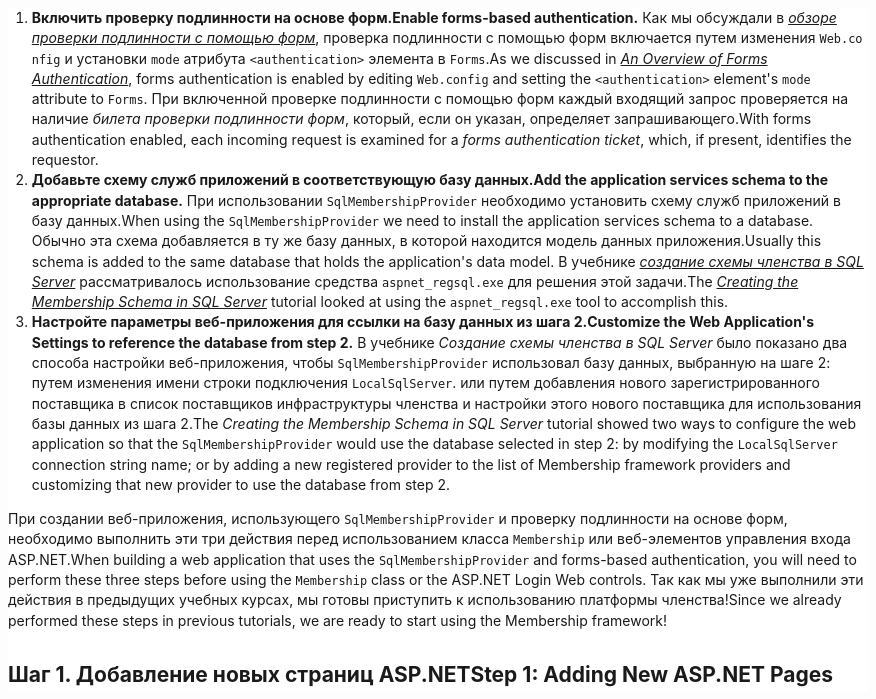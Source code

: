 1. <span data-ttu-id="e2297-122">**Включить проверку подлинности на основе форм.**</span><span class="sxs-lookup"><span data-stu-id="e2297-122">**Enable forms-based authentication.**</span></span> <span data-ttu-id="e2297-123">Как мы обсуждали в *<a id="_msoanchor_4"></a>[обзоре проверки подлинности с помощью форм](../introduction/an-overview-of-forms-authentication-cs.md)*, проверка подлинности с помощью форм включается путем изменения `Web.config` и установки `mode` атрибута `<authentication>` элемента в `Forms`.</span><span class="sxs-lookup"><span data-stu-id="e2297-123">As we discussed in *<a id="_msoanchor_4"></a>[An Overview of Forms Authentication](../introduction/an-overview-of-forms-authentication-cs.md)*, forms authentication is enabled by editing `Web.config` and setting the `<authentication>` element's `mode` attribute to `Forms`.</span></span> <span data-ttu-id="e2297-124">При включенной проверке подлинности с помощью форм каждый входящий запрос проверяется на наличие *билета проверки подлинности форм*, который, если он указан, определяет запрашивающего.</span><span class="sxs-lookup"><span data-stu-id="e2297-124">With forms authentication enabled, each incoming request is examined for a *forms authentication ticket*, which, if present, identifies the requestor.</span></span>
2. <span data-ttu-id="e2297-125">**Добавьте схему служб приложений в соответствующую базу данных.**</span><span class="sxs-lookup"><span data-stu-id="e2297-125">**Add the application services schema to the appropriate database.**</span></span> <span data-ttu-id="e2297-126">При использовании `SqlMembershipProvider` необходимо установить схему служб приложений в базу данных.</span><span class="sxs-lookup"><span data-stu-id="e2297-126">When using the `SqlMembershipProvider` we need to install the application services schema to a database.</span></span> <span data-ttu-id="e2297-127">Обычно эта схема добавляется в ту же базу данных, в которой находится модель данных приложения.</span><span class="sxs-lookup"><span data-stu-id="e2297-127">Usually this schema is added to the same database that holds the application's data model.</span></span> <span data-ttu-id="e2297-128">В учебнике *<a id="_msoanchor_5"></a>[создание схемы членства в SQL Server](creating-the-membership-schema-in-sql-server-cs.md)* рассматривалось использование средства `aspnet_regsql.exe` для решения этой задачи.</span><span class="sxs-lookup"><span data-stu-id="e2297-128">The *<a id="_msoanchor_5"></a>[Creating the Membership Schema in SQL Server](creating-the-membership-schema-in-sql-server-cs.md)* tutorial looked at using the `aspnet_regsql.exe` tool to accomplish this.</span></span>
3. <span data-ttu-id="e2297-129">**Настройте параметры веб-приложения для ссылки на базу данных из шага 2.**</span><span class="sxs-lookup"><span data-stu-id="e2297-129">**Customize the Web Application's Settings to reference the database from step 2.**</span></span> <span data-ttu-id="e2297-130">В учебнике *Создание схемы членства в SQL Server* было показано два способа настройки веб-приложения, чтобы `SqlMembershipProvider` использовал базу данных, выбранную на шаге 2: путем изменения имени строки подключения `LocalSqlServer`. или путем добавления нового зарегистрированного поставщика в список поставщиков инфраструктуры членства и настройки этого нового поставщика для использования базы данных из шага 2.</span><span class="sxs-lookup"><span data-stu-id="e2297-130">The *Creating the Membership Schema in SQL Server* tutorial showed two ways to configure the web application so that the `SqlMembershipProvider` would use the database selected in step 2: by modifying the `LocalSqlServer` connection string name; or by adding a new registered provider to the list of Membership framework providers and customizing that new provider to use the database from step 2.</span></span>

<span data-ttu-id="e2297-131">При создании веб-приложения, использующего `SqlMembershipProvider` и проверку подлинности на основе форм, необходимо выполнить эти три действия перед использованием класса `Membership` или веб-элементов управления входа ASP.NET.</span><span class="sxs-lookup"><span data-stu-id="e2297-131">When building a web application that uses the `SqlMembershipProvider` and forms-based authentication, you will need to perform these three steps before using the `Membership` class or the ASP.NET Login Web controls.</span></span> <span data-ttu-id="e2297-132">Так как мы уже выполнили эти действия в предыдущих учебных курсах, мы готовы приступить к использованию платформы членства!</span><span class="sxs-lookup"><span data-stu-id="e2297-132">Since we already performed these steps in previous tutorials, we are ready to start using the Membership framework!</span></span>

## <a name="step-1-adding-new-aspnet-pages"></a><span data-ttu-id="e2297-133">Шаг 1. Добавление новых страниц ASP.NET</span><span class="sxs-lookup"><span data-stu-id="e2297-133">Step 1: Adding New ASP.NET Pages</span></span>
